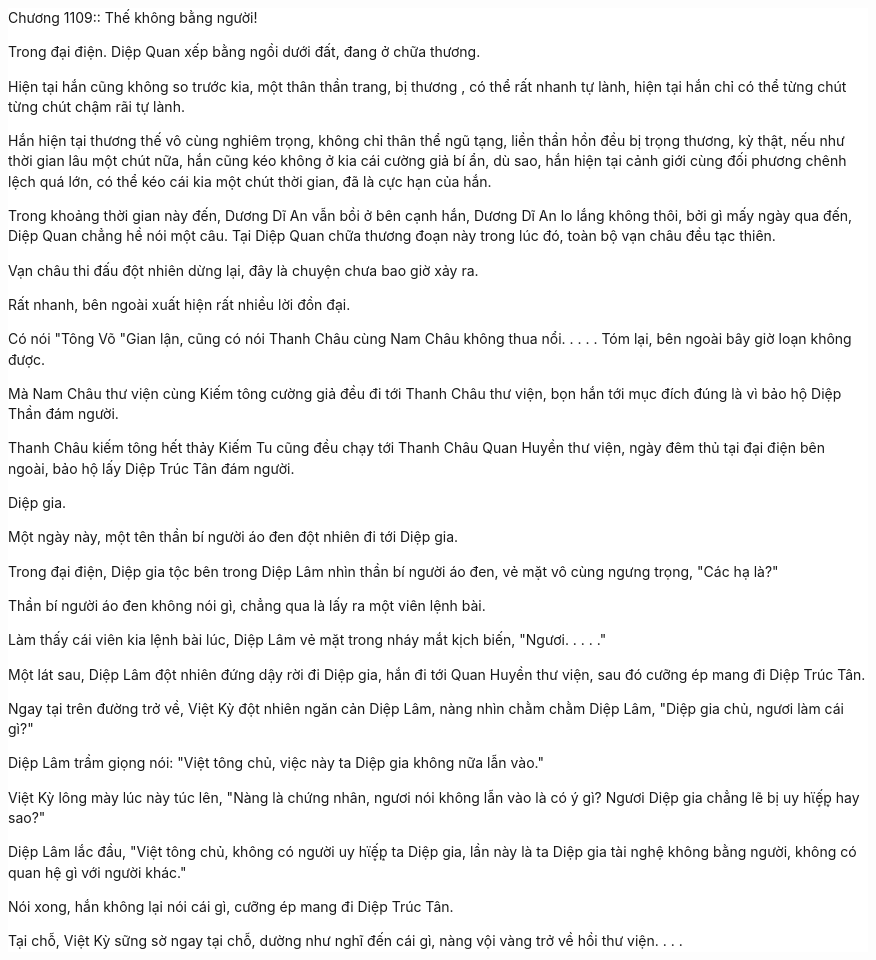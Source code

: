 




Chương 1109:: Thế không bằng người!


Trong đại điện. Diệp Quan xếp bằng ngồi dưới đất, đang ở chữa thương.

Hiện tại hắn cũng không so trước kia, một thân thần trang, bị thương , có thể rất nhanh tự lành, hiện tại hắn chỉ có thể từng chút từng chút chậm rãi tự lành.

Hắn hiện tại thương thế vô cùng nghiêm trọng, không chỉ thân thể ngũ tạng, liền thần hồn đều bị trọng thương, kỳ thật, nếu như thời gian lâu một chút nữa, hắn cũng kéo không ở kia cái cường giả bí ẩn, dù sao, hắn hiện tại cảnh giới cùng đối phương chênh lệch quá lớn, có thể kéo cái kia một chút thời gian, đã là cực hạn của hắn.

Trong khoảng thời gian này đến, Dương Dĩ An vẫn bồi ở bên cạnh hắn, Dương Dĩ An lo lắng không thôi, bởi gì mấy ngày qua đến, Diệp Quan chẳng hề nói một câu. Tại Diệp Quan chữa thương đoạn này trong lúc đó, toàn bộ vạn châu đều tạc thiên.

Vạn châu thi đấu đột nhiên dừng lại, đây là chuyện chưa bao giờ xảy ra.

Rất nhanh, bên ngoài xuất hiện rất nhiều lời đồn đại.

Có nói "Tông Võ "Gian lận, cũng có nói Thanh Châu cùng Nam Châu không thua nổi. . . . . Tóm lại, bên ngoài bây giờ loạn không được.

Mà Nam Châu thư viện cùng Kiếm tông cường giả đều đi tới Thanh Châu thư viện, bọn hắn tới mục đích đúng là vì bảo hộ Diệp Thần đám người.

Thanh Châu kiếm tông hết thảy Kiếm Tu cũng đều chạy tới Thanh Châu Quan Huyền thư viện, ngày đêm thủ tại đại điện bên ngoài, bảo hộ lấy Diệp Trúc Tân đám người.

Diệp gia.

Một ngày này, một tên thần bí người áo đen đột nhiên đi tới Diệp gia.

Trong đại điện, Diệp gia tộc bên trong Diệp Lâm nhìn thần bí người áo đen, vẻ mặt vô cùng ngưng trọng, "Các hạ là?"

Thần bí người áo đen không nói gì, chẳng qua là lấy ra một viên lệnh bài.

Làm thấy cái viên kia lệnh bài lúc, Diệp Lâm vẻ mặt trong nháy mắt kịch biến, "Ngươi. . . . ."

Một lát sau, Diệp Lâm đột nhiên đứng dậy rời đi Diệp gia, hắn đi tới Quan Huyền thư viện, sau đó cưỡng ép mang đi Diệp Trúc Tân.

Ngay tại trên đường trở về, Việt Kỳ đột nhiên ngăn cản Diệp Lâm, nàng nhìn chằm chằm Diệp Lâm, "Diệp gia chủ, ngươi làm cái gì?"

Diệp Lâm trầm giọng nói: "Việt tông chủ, việc này ta Diệp gia không nữa lẫn vào."

Việt Kỳ lông mày lúc này túc lên, "Nàng là chứng nhân, ngươi nói không lẫn vào là có ý gì? Ngươi Diệp gia chẳng lẽ bị uy hϊế͙p͙ hay sao?"

Diệp Lâm lắc đầu, "Việt tông chủ, không có người uy hϊế͙p͙ ta Diệp gia, lần này là ta Diệp gia tài nghệ không bằng người, không có quan hệ gì với người khác."

Nói xong, hắn không lại nói cái gì, cưỡng ép mang đi Diệp Trúc Tân.

Tại chỗ, Việt Kỳ sững sờ ngay tại chỗ, dường như nghĩ đến cái gì, nàng vội vàng trở về hồi thư viện. . . .

